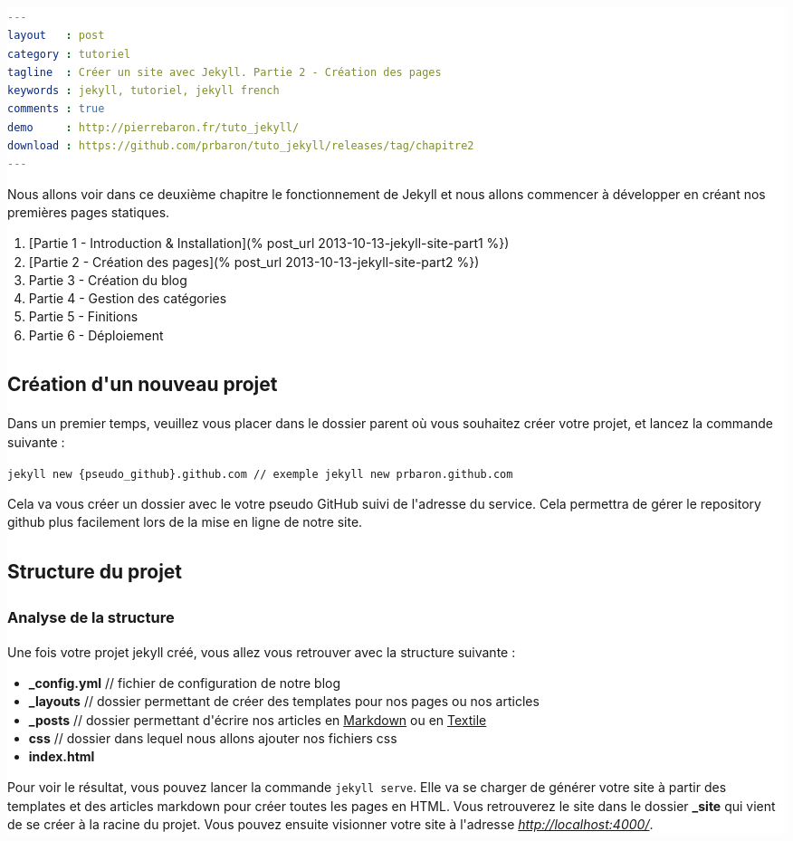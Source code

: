```yaml
---
layout   : post
category : tutoriel
tagline  : Créer un site avec Jekyll. Partie 2 - Création des pages
keywords : jekyll, tutoriel, jekyll french
comments : true
demo     : http://pierrebaron.fr/tuto_jekyll/
download : https://github.com/prbaron/tuto_jekyll/releases/tag/chapitre2
---
```


Nous allons voir dans ce deuxième chapitre le fonctionnement de Jekyll et nous allons commencer à développer en créant nos premières pages statiques.

  1. [Partie 1 - Introduction & Installation](% post_url 2013-10-13-jekyll-site-part1 %})
  2. [Partie 2 - Création des pages](% post_url 2013-10-13-jekyll-site-part2 %})
  3. Partie 3 - Création du blog
  4. Partie 4 - Gestion des catégories
  5. Partie 5 - Finitions
  6. Partie 6 - Déploiement


## Création d'un nouveau projet

Dans un premier temps, veuillez vous placer dans le dossier parent où vous souhaitez créer votre projet, et lancez la commande suivante : 
	
	jekyll new {pseudo_github}.github.com // exemple jekyll new prbaron.github.com

Cela va vous créer un dossier avec le votre pseudo GitHub suivi de l'adresse du service. Cela permettra de gérer le repository github plus facilement lors de la mise en ligne de notre site.

## Structure du projet
### Analyse de la structure

Une fois votre projet jekyll créé, vous allez vous retrouver avec la structure suivante : 

  * <i class="icon icon-file-alt"></i> **_config.yml** // fichier de configuration de notre blog
  * <i class="icon icon-folder-close-alt"></i> **_layouts** // dossier permettant de créer des templates pour nos pages ou nos articles
  * <i class="icon icon-folder-close-alt"></i> **_posts** // dossier permettant d'écrire nos articles en [Markdown](http://daringfireball.net/projects/markdown/) ou en [Textile](http://textile.sitemonks.com/)
  * <i class="icon icon-folder-close-alt"></i> **css** // dossier dans lequel nous allons ajouter nos fichiers css
  * <i class="icon icon-file-alt"></i> **index.html**
  
  Pour voir le résultat, vous pouvez lancer la commande `jekyll serve`. Elle va se charger de générer votre site à partir des templates et des articles markdown pour créer toutes les pages en HTML. Vous retrouverez le site dans le dossier **_site** qui vient de se créer à la racine du projet. Vous pouvez ensuite visionner votre site à l'adresse _[http://localhost:4000/](http://localhost:4000/)_.
 